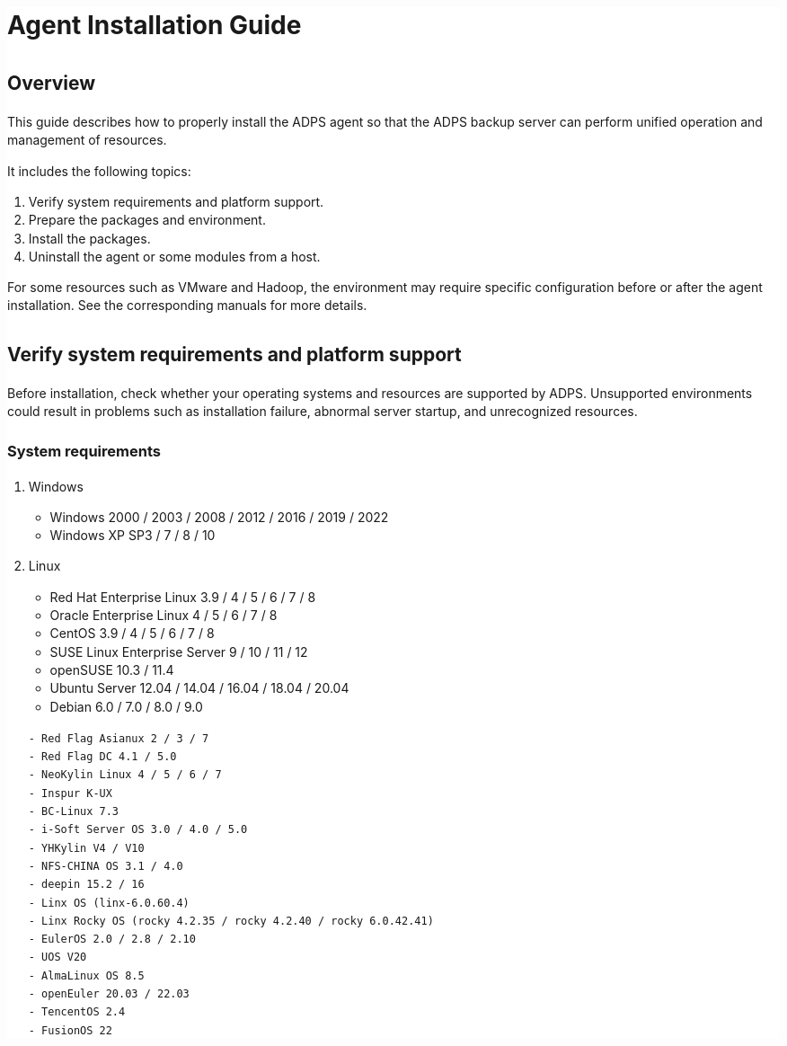 # Agent Installation Guide

## Overview

This guide describes how to properly install the ADPS agent so that the ADPS backup server can perform unified operation and management of resources.

It includes the following topics:

1. Verify system requirements and platform support.
2. Prepare the packages and environment.
3. Install the packages.
4. Uninstall the agent or some modules from a host.

For some resources such as VMware and Hadoop, the environment may require specific configuration before or after the agent installation. See the corresponding manuals for more details.

## Verify system requirements and platform support

Before installation, check whether your operating systems and resources are supported by ADPS. Unsupported environments could result in problems such as installation failure, abnormal server startup, and unrecognized resources.

### System requirements

1. Windows

   - Windows 2000 / 2003 / 2008 / 2012 / 2016 / 2019 / 2022
   - Windows XP SP3 / 7 / 8 / 10

2. Linux

   - Red Hat Enterprise Linux 3.9 / 4 / 5 / 6 / 7 / 8
   - Oracle Enterprise Linux 4 / 5 / 6 / 7 / 8
   - CentOS 3.9 / 4 / 5 / 6 / 7 / 8
   - SUSE Linux Enterprise Server 9 / 10 / 11 / 12
   - openSUSE 10.3 / 11.4
   - Ubuntu Server 12.04 / 14.04 / 16.04 / 18.04 / 20.04
   - Debian 6.0 / 7.0 / 8.0 / 9.0
   ```{only} scutech
   - Red Flag Asianux 2 / 3 / 7
   - Red Flag DC 4.1 / 5.0
   - NeoKylin Linux 4 / 5 / 6 / 7
   - Inspur K-UX
   - BC-Linux 7.3
   - i-Soft Server OS 3.0 / 4.0 / 5.0
   - YHKylin V4 / V10
   - NFS-CHINA OS 3.1 / 4.0
   - deepin 15.2 / 16
   - Linx OS (linx-6.0.60.4)
   - Linx Rocky OS (rocky 4.2.35 / rocky 4.2.40 / rocky 6.0.42.41)
   - EulerOS 2.0 / 2.8 / 2.10
   - UOS V20
   - AlmaLinux OS 8.5
   - openEuler 20.03 / 22.03
   - TencentOS 2.4
   - FusionOS 22
   ```

